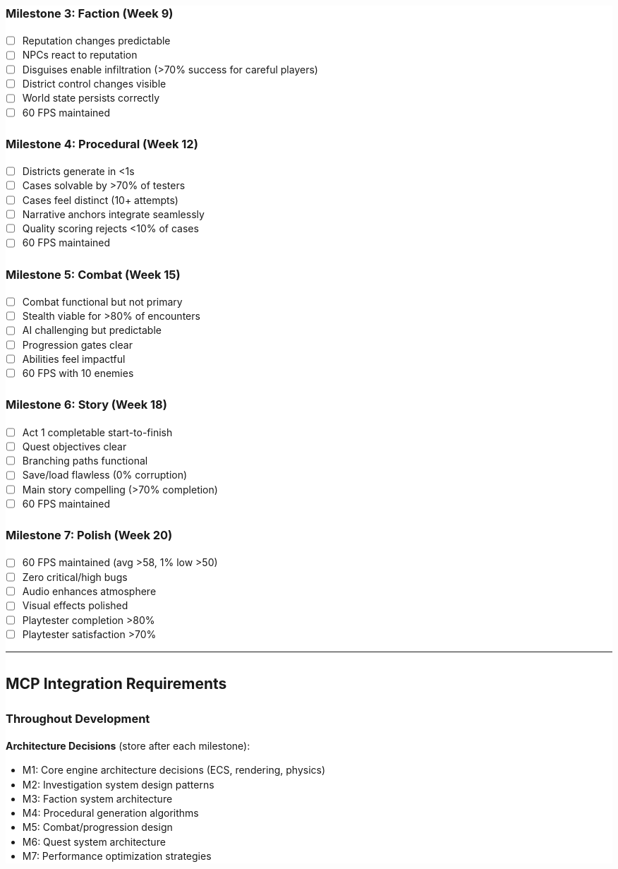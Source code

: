### Milestone 3: Faction (Week 9)
- [ ] Reputation changes predictable
- [ ] NPCs react to reputation
- [ ] Disguises enable infiltration (>70% success for careful players)
- [ ] District control changes visible
- [ ] World state persists correctly
- [ ] 60 FPS maintained

### Milestone 4: Procedural (Week 12)
- [ ] Districts generate in <1s
- [ ] Cases solvable by >70% of testers
- [ ] Cases feel distinct (10+ attempts)
- [ ] Narrative anchors integrate seamlessly
- [ ] Quality scoring rejects <10% of cases
- [ ] 60 FPS maintained

### Milestone 5: Combat (Week 15)
- [ ] Combat functional but not primary
- [ ] Stealth viable for >80% of encounters
- [ ] AI challenging but predictable
- [ ] Progression gates clear
- [ ] Abilities feel impactful
- [ ] 60 FPS with 10 enemies

### Milestone 6: Story (Week 18)
- [ ] Act 1 completable start-to-finish
- [ ] Quest objectives clear
- [ ] Branching paths functional
- [ ] Save/load flawless (0% corruption)
- [ ] Main story compelling (>70% completion)
- [ ] 60 FPS maintained

### Milestone 7: Polish (Week 20)
- [ ] 60 FPS maintained (avg >58, 1% low >50)
- [ ] Zero critical/high bugs
- [ ] Audio enhances atmosphere
- [ ] Visual effects polished
- [ ] Playtester completion >80%
- [ ] Playtester satisfaction >70%

---

## MCP Integration Requirements

### Throughout Development

**Architecture Decisions** (store after each milestone):
- M1: Core engine architecture decisions (ECS, rendering, physics)
- M2: Investigation system design patterns
- M3: Faction system architecture
- M4: Procedural generation algorithms
- M5: Combat/progression design
- M6: Quest system architecture
- M7: Performance optimization strategies
